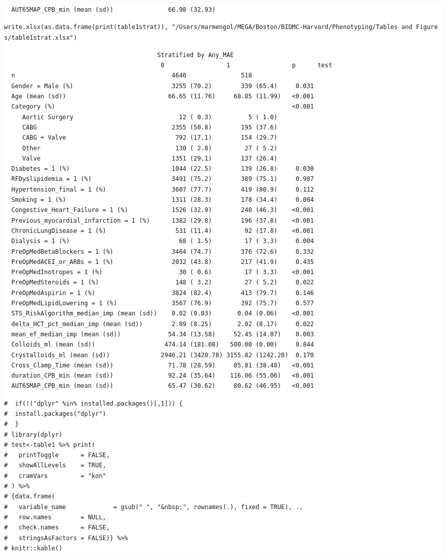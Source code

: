       AUT65MAP_CPB_min (mean (sd))               66.98 (32.93)  

``` {.r}
write.xlsx(as.data.frame(print(table1strat)), "/Users/marmengol/MEGA/Boston/BIDMC-Harvard/Phenotyping/Tables and Figures/table1strat.xlsx")
```

                                              Stratified by Any_MAE
                                               0                 1                 p      test
      n                                           4640               518                      
      Gender = Male (%)                           3255 (70.2)        339 (65.4)     0.031     
      Age (mean (sd))                            66.65 (11.76)     68.85 (11.99)   <0.001     
      Category (%)                                                                 <0.001     
         Aortic Surgery                             12 ( 0.3)          5 ( 1.0)               
         CABG                                     2355 (50.8)        195 (37.6)               
         CABG + Valve                              792 (17.1)        154 (29.7)               
         Other                                     130 ( 2.8)         27 ( 5.2)               
         Valve                                    1351 (29.1)        137 (26.4)               
      Diabetes = 1 (%)                            1044 (22.5)        139 (26.8)     0.030     
      RFDyslipidemia = 1 (%)                      3491 (75.2)        389 (75.1)     0.987     
      Hypertension_final = 1 (%)                  3607 (77.7)        419 (80.9)     0.112     
      Smoking = 1 (%)                             1311 (28.3)        178 (34.4)     0.004     
      Congestive_Heart_Failure = 1 (%)            1526 (32.9)        240 (46.3)    <0.001     
      Previous_myocardial_infarction = 1 (%)      1382 (29.8)        196 (37.8)    <0.001     
      ChronicLungDisease = 1 (%)                   531 (11.4)         92 (17.8)    <0.001     
      Dialysis = 1 (%)                              68 ( 1.5)         17 ( 3.3)     0.004     
      PreOpMedBetaBlockers = 1 (%)                3464 (74.7)        376 (72.6)     0.332     
      PreOpMedACEI_or_ARBs = 1 (%)                2032 (43.8)        217 (41.9)     0.435     
      PreOpMedInotropes = 1 (%)                     30 ( 0.6)         17 ( 3.3)    <0.001     
      PreOpMedSteroids = 1 (%)                     148 ( 3.2)         27 ( 5.2)     0.022     
      PreOpMedAspirin = 1 (%)                     3824 (82.4)        413 (79.7)     0.146     
      PreOpMedLipidLowering = 1 (%)               3567 (76.9)        392 (75.7)     0.577     
      STS_RiskAlgorithm_median_imp (mean (sd))    0.02 (0.03)       0.04 (0.06)    <0.001     
      delta_HCT_pct_median_imp (mean (sd))        2.89 (8.25)       2.02 (8.17)     0.022     
      mean_ef_median_imp (mean (sd))             54.34 (13.58)     52.45 (14.07)    0.003     
      Colloids_ml (mean (sd))                   474.14 (181.08)   500.00 (0.00)     0.844     
      Crystalloids_ml (mean (sd))              2946.21 (3420.78) 3155.82 (1242.28)  0.170     
      Cross_Clamp_Time (mean (sd))               71.78 (28.59)     85.81 (38.48)   <0.001     
      duration_CPB_min (mean (sd))               92.24 (35.64)    116.06 (55.06)   <0.001     
      AUT65MAP_CPB_min (mean (sd))               65.47 (30.62)     80.62 (46.95)   <0.001     

``` {.r}
#  if(!("dplyr" %in% installed.packages()[,1])) {
#  install.packages("dplyr")
#  }
# library(dplyr)
# test<-table1 %>% print(
#   printToggle      = FALSE,
#   showAllLevels    = TRUE,
#   cramVars         = "kon"
# ) %>% 
# {data.frame(
#   variable_name             = gsub(" ", "&nbsp;", rownames(.), fixed = TRUE), ., 
#   row.names        = NULL, 
#   check.names      = FALSE, 
#   stringsAsFactors = FALSE)} %>% 
# knitr::kable()
```
